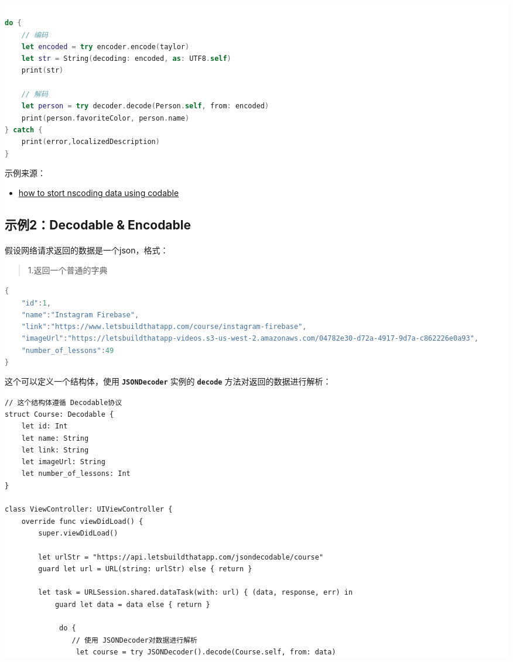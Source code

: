 ```swift

do {
    // 编码
    let encoded = try encoder.encode(taylor)
    let str = String(decoding: encoded, as: UTF8.self)
    print(str)
    
    // 解码
    let person = try decoder.decode(Person.self, from: encoded)
    print(person.favoriteColor, person.name)
} catch {
    print(error,localizedDescription)
}

```

示例来源：

- [how to stort nscoding data using codable](<https://www.hackingwithswift.com/example-code/language/how-to-store-nscoding-data-using-codable>)





## 示例2：Decodable & Encodable

假设网络请求返回的数据是一个json，格式：



> 1.返回一个普通的字典

```swift
{
    "id":1,
    "name":"Instagram Firebase",
    "link":"https://www.letsbuildthatapp.com/course/instagram-firebase",
    "imageUrl":"https://letsbuildthatapp-videos.s3-us-west-2.amazonaws.com/04782e30-d72a-4917-9d7a-c862226e0a93",
    "number_of_lessons":49
}
```

这个可以定义一个结构体，使用 **`JSONDecoder`** 实例的 **`decode`** 方法对返回的数据进行解析：

```
// 这个结构体遵循 Decodable协议
struct Course: Decodable {
 	let id: Int
    let name: String
    let link: String
    let imageUrl: String
    let number_of_lessons: Int
}

class ViewController: UIViewController {
    override func viewDidLoad() {
        super.viewDidLoad()
        
        let urlStr = "https://api.letsbuildthatapp.com/jsondecodable/course"
        guard let url = URL(string: urlStr) else { return }
        
        let task = URLSession.shared.dataTask(with: url) { (data, response, err) in
        	guard let data = data else { return }
            
             do {
             	// 使用 JSONDecoder对数据进行解析
                 let course = try JSONDecoder().decode(Course.self, from: data)
```